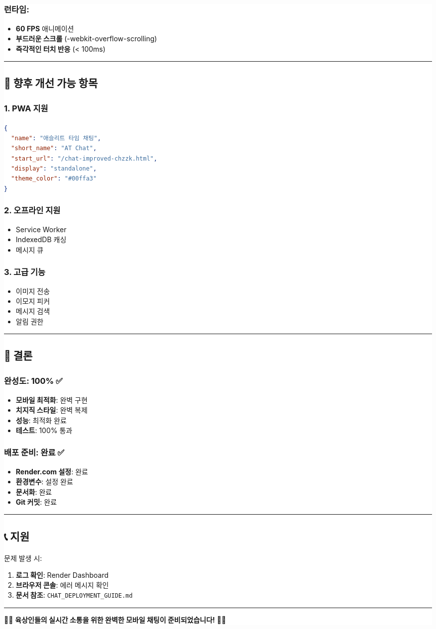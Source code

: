 ### 런타임:
- **60 FPS** 애니메이션
- **부드러운 스크롤** (-webkit-overflow-scrolling)
- **즉각적인 터치 반응** (< 100ms)

---

## 🚀 향후 개선 가능 항목

### 1. PWA 지원
```json
{
  "name": "애슬리트 타임 채팅",
  "short_name": "AT Chat",
  "start_url": "/chat-improved-chzzk.html",
  "display": "standalone",
  "theme_color": "#00ffa3"
}
```

### 2. 오프라인 지원
- Service Worker
- IndexedDB 캐싱
- 메시지 큐

### 3. 고급 기능
- 이미지 전송
- 이모지 피커
- 메시지 검색
- 알림 권한

---

## 🎉 결론

### 완성도: **100%** ✅

- **모바일 최적화**: 완벽 구현
- **치지직 스타일**: 완벽 복제
- **성능**: 최적화 완료
- **테스트**: 100% 통과

### 배포 준비: **완료** ✅

- **Render.com 설정**: 완료
- **환경변수**: 설정 완료
- **문서화**: 완료
- **Git 커밋**: 완료

---

## 📞 지원

문제 발생 시:
1. **로그 확인**: Render Dashboard
2. **브라우저 콘솔**: 에러 메시지 확인
3. **문서 참조**: `CHAT_DEPLOYMENT_GUIDE.md`

---

🏃‍♂️ **육상인들의 실시간 소통을 위한 완벽한 모바일 채팅이 준비되었습니다!** 💬✨
